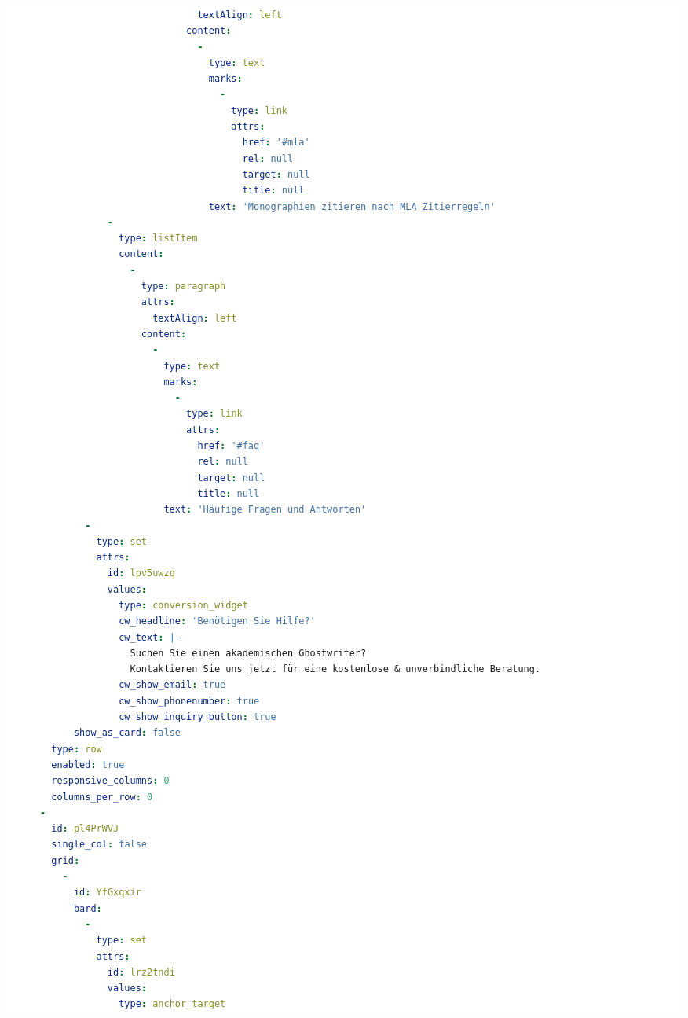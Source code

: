 ```yaml
                                  textAlign: left
                                content:
                                  -
                                    type: text
                                    marks:
                                      -
                                        type: link
                                        attrs:
                                          href: '#mla'
                                          rel: null
                                          target: null
                                          title: null
                                    text: 'Monographien zitieren nach MLA Zitierregeln'
                  -
                    type: listItem
                    content:
                      -
                        type: paragraph
                        attrs:
                          textAlign: left
                        content:
                          -
                            type: text
                            marks:
                              -
                                type: link
                                attrs:
                                  href: '#faq'
                                  rel: null
                                  target: null
                                  title: null
                            text: 'Häufige Fragen und Antworten'
              -
                type: set
                attrs:
                  id: lpv5uwzq
                  values:
                    type: conversion_widget
                    cw_headline: 'Benötigen Sie Hilfe?'
                    cw_text: |-
                      Suchen Sie einen akademischen Ghostwriter? 
                      Kontaktieren Sie uns jetzt für eine kostenlose & unverbindliche Beratung.
                    cw_show_email: true
                    cw_show_phonenumber: true
                    cw_show_inquiry_button: true
            show_as_card: false
        type: row
        enabled: true
        responsive_columns: 0
        columns_per_row: 0
      -
        id: pl4PrWVJ
        single_col: false
        grid:
          -
            id: YfGxqxir
            bard:
              -
                type: set
                attrs:
                  id: lrz2tndi
                  values:
                    type: anchor_target
```